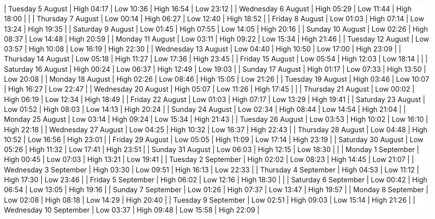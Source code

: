| Tuesday 5 August | High 04:17 | Low 10:36 | High 16:54 | Low 23:12 | 
| Wednesday 6 August | High 05:29 | Low 11:44 | High 18:00 |  | 
| Thursday 7 August | Low 00:14 | High 06:27 | Low 12:40 | High 18:52 | 
| Friday 8 August | Low 01:03 | High 07:14 | Low 13:24 | High 19:35 | 
| Saturday 9 August | Low 01:45 | High 07:55 | Low 14:05 | High 20:16 | 
| Sunday 10 August | Low 02:26 | High 08:37 | Low 14:48 | High 20:59 | 
| Monday 11 August | Low 03:11 | High 09:22 | Low 15:34 | High 21:46 | 
| Tuesday 12 August | Low 03:57 | High 10:08 | Low 16:19 | High 22:30 | 
| Wednesday 13 August | Low 04:40 | High 10:50 | Low 17:00 | High 23:09 | 
| Thursday 14 August | Low 05:18 | High 11:27 | Low 17:36 | High 23:45 | 
| Friday 15 August | Low 05:54 | High 12:03 | Low 18:14 |  | 
| Saturday 16 August | High 00:24 | Low 06:37 | High 12:49 | Low 19:03 | 
| Sunday 17 August | High 01:17 | Low 07:33 | High 13:50 | Low 20:08 | 
| Monday 18 August | High 02:26 | Low 08:46 | High 15:05 | Low 21:26 | 
| Tuesday 19 August | High 03:46 | Low 10:07 | High 16:27 | Low 22:47 | 
| Wednesday 20 August | High 05:07 | Low 11:26 | High 17:45 |  | 
| Thursday 21 August | Low 00:02 | High 06:19 | Low 12:34 | High 18:49 | 
| Friday 22 August | Low 01:03 | High 07:17 | Low 13:29 | High 19:41 | 
| Saturday 23 August | Low 01:52 | High 08:03 | Low 14:13 | High 20:24 | 
| Sunday 24 August | Low 02:34 | High 08:44 | Low 14:54 | High 21:04 | 
| Monday 25 August | Low 03:14 | High 09:24 | Low 15:34 | High 21:43 | 
| Tuesday 26 August | Low 03:53 | High 10:02 | Low 16:10 | High 22:18 | 
| Wednesday 27 August | Low 04:25 | High 10:32 | Low 16:37 | High 22:43 | 
| Thursday 28 August | Low 04:48 | High 10:52 | Low 16:56 | High 23:01 | 
| Friday 29 August | Low 05:05 | High 11:09 | Low 17:14 | High 23:19 | 
| Saturday 30 August | Low 05:26 | High 11:32 | Low 17:41 | High 23:51 | 
| Sunday 31 August | Low 06:03 | High 12:15 | Low 18:30 |  | 
| Monday 1 September | High 00:45 | Low 07:03 | High 13:21 | Low 19:41 | 
| Tuesday 2 September | High 02:02 | Low 08:23 | High 14:45 | Low 21:07 | 
| Wednesday 3 September | High 03:30 | Low 09:51 | High 16:13 | Low 22:33 | 
| Thursday 4 September | High 04:53 | Low 11:12 | High 17:30 | Low 23:46 | 
| Friday 5 September | High 06:02 | Low 12:16 | High 18:30 |  | 
| Saturday 6 September | Low 00:42 | High 06:54 | Low 13:05 | High 19:16 | 
| Sunday 7 September | Low 01:26 | High 07:37 | Low 13:47 | High 19:57 | 
| Monday 8 September | Low 02:08 | High 08:18 | Low 14:29 | High 20:40 | 
| Tuesday 9 September | Low 02:51 | High 09:03 | Low 15:14 | High 21:26 | 
| Wednesday 10 September | Low 03:37 | High 09:48 | Low 15:58 | High 22:09 | 